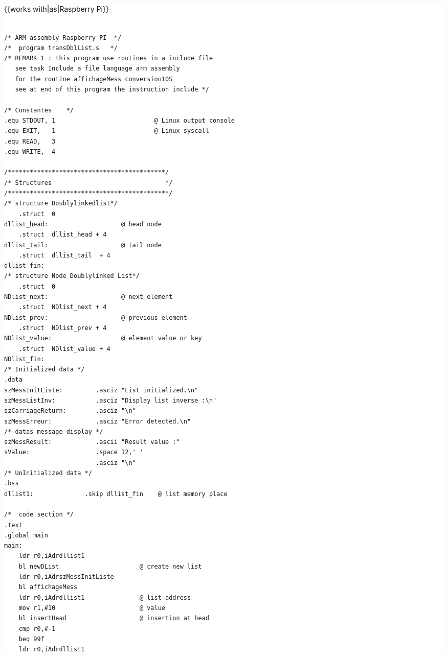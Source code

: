 {{works with|as|Raspberry Pi}}

```ARM Assembly

/* ARM assembly Raspberry PI  */
/*  program transDblList.s   */
/* REMARK 1 : this program use routines in a include file
   see task Include a file language arm assembly
   for the routine affichageMess conversion10S
   see at end of this program the instruction include */

/* Constantes    */
.equ STDOUT, 1                           @ Linux output console
.equ EXIT,   1                           @ Linux syscall
.equ READ,   3
.equ WRITE,  4

/*******************************************/
/* Structures                               */
/********************************************/
/* structure Doublylinkedlist*/
    .struct  0
dllist_head:                    @ head node
    .struct  dllist_head + 4
dllist_tail:                    @ tail node
    .struct  dllist_tail  + 4
dllist_fin:
/* structure Node Doublylinked List*/
    .struct  0
NDlist_next:                    @ next element
    .struct  NDlist_next + 4
NDlist_prev:                    @ previous element
    .struct  NDlist_prev + 4
NDlist_value:                   @ element value or key
    .struct  NDlist_value + 4
NDlist_fin:
/* Initialized data */
.data
szMessInitListe:         .asciz "List initialized.\n"
szMessListInv:           .asciz "Display list inverse :\n"
szCarriageReturn:        .asciz "\n"
szMessErreur:            .asciz "Error detected.\n"
/* datas message display */
szMessResult:            .ascii "Result value :"
sValue:                  .space 12,' '
                         .asciz "\n"
/* UnInitialized data */
.bss
dllist1:              .skip dllist_fin    @ list memory place

/*  code section */
.text
.global main
main:
    ldr r0,iAdrdllist1
    bl newDList                      @ create new list
    ldr r0,iAdrszMessInitListe
    bl affichageMess
    ldr r0,iAdrdllist1               @ list address
    mov r1,#10                       @ value
    bl insertHead                    @ insertion at head
    cmp r0,#-1
    beq 99f
    ldr r0,iAdrdllist1
```